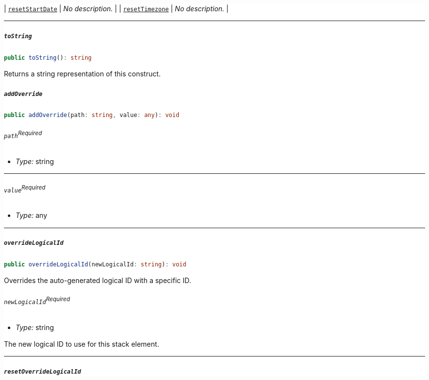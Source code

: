 | <code><a href="#@cdktf/provider-datadog.downtime.Downtime.resetStartDate">resetStartDate</a></code> | *No description.* |
| <code><a href="#@cdktf/provider-datadog.downtime.Downtime.resetTimezone">resetTimezone</a></code> | *No description.* |

---

##### `toString` <a name="toString" id="@cdktf/provider-datadog.downtime.Downtime.toString"></a>

```typescript
public toString(): string
```

Returns a string representation of this construct.

##### `addOverride` <a name="addOverride" id="@cdktf/provider-datadog.downtime.Downtime.addOverride"></a>

```typescript
public addOverride(path: string, value: any): void
```

###### `path`<sup>Required</sup> <a name="path" id="@cdktf/provider-datadog.downtime.Downtime.addOverride.parameter.path"></a>

- *Type:* string

---

###### `value`<sup>Required</sup> <a name="value" id="@cdktf/provider-datadog.downtime.Downtime.addOverride.parameter.value"></a>

- *Type:* any

---

##### `overrideLogicalId` <a name="overrideLogicalId" id="@cdktf/provider-datadog.downtime.Downtime.overrideLogicalId"></a>

```typescript
public overrideLogicalId(newLogicalId: string): void
```

Overrides the auto-generated logical ID with a specific ID.

###### `newLogicalId`<sup>Required</sup> <a name="newLogicalId" id="@cdktf/provider-datadog.downtime.Downtime.overrideLogicalId.parameter.newLogicalId"></a>

- *Type:* string

The new logical ID to use for this stack element.

---

##### `resetOverrideLogicalId` <a name="resetOverrideLogicalId" id="@cdktf/provider-datadog.downtime.Downtime.resetOverrideLogicalId"></a>
